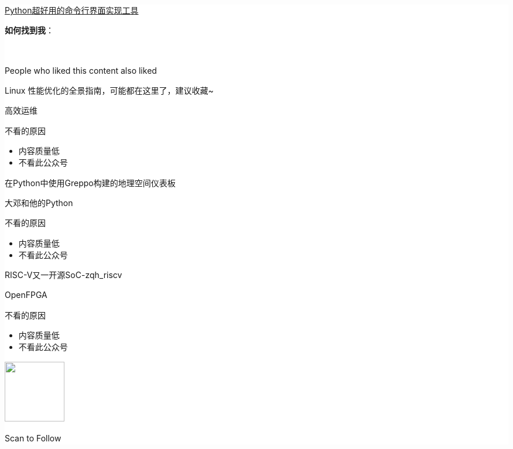[Python超好用的命令行界面实现工具](http://mp.weixin.qq.com/s?__biz=MzUyOTAwMzI4NA==&mid=2247526118&idx=1&sn=eb0314365ab125b2c3c3c360d408c92d&chksm=fa65809dcd12098b1b3bdc7c6a328e342af1982a2f6b0badbd2d506f0b4fc6bbc71f02febf33&scene=21#wechat_redirect)

**如何找到我**：

![Image](data:image/gif;base64,iVBORw0KGgoAAAANSUhEUgAAAAEAAAABCAYAAAAfFcSJAAAADUlEQVQImWNgYGBgAAAABQABh6FO1AAAAABJRU5ErkJggg==)

People who liked this content also liked

Linux 性能优化的全景指南，可能都在这里了，建议收藏~

高效运维

不看的原因

- 内容质量低
- 不看此公众号

在Python中使用Greppo构建的地理空间仪表板

大邓和他的Python

不看的原因

- 内容质量低
- 不看此公众号

RISC-V又一开源SoC-zqh_riscv

OpenFPGA

不看的原因

- 内容质量低
- 不看此公众号

<img width="102" height="102" src="../../../_resources/qrcode_scene_10000004_size_102___76fdbc1a617646f28.bmp"/>

Scan to Follow